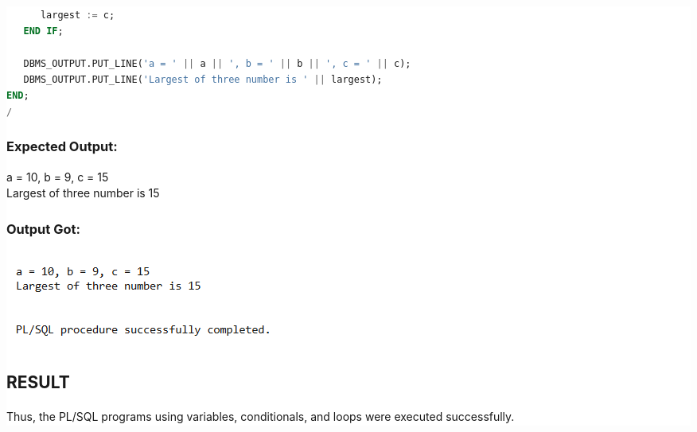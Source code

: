 ``` SQL
      largest := c;
   END IF;

   DBMS_OUTPUT.PUT_LINE('a = ' || a || ', b = ' || b || ', c = ' || c);
   DBMS_OUTPUT.PUT_LINE('Largest of three number is ' || largest);
END;
/

```

### Expected Output: 
a = 10, b = 9, c = 15  
Largest of three number is 15
### Output Got:
![alt text](./o5.png)

## RESULT
Thus, the PL/SQL programs using variables, conditionals, and loops were executed successfully.
